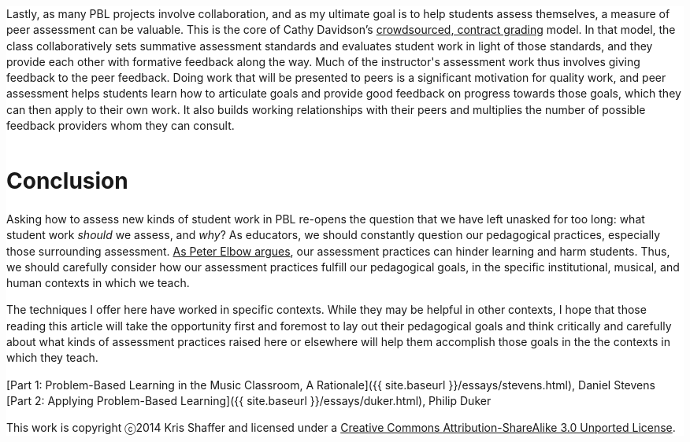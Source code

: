 Lastly, as many PBL projects involve collaboration, and as my ultimate goal is to help students assess themselves, a measure of peer assessment can be valuable. This is the core of Cathy Davidson’s [crowdsourced, contract grading](http://www.google.com/url?q=http%3A%2F%2Fwww.hastac.org%2Fblogs%2Fcathy-davidson%2Fhow-crowdsource-grading&sa=D&sntz=1&usg=AFQjCNFHS2bnEc7R59MgZ2wZuTWH2Dykjw) model. In that model, the class collaboratively sets summative assessment standards and evaluates student work in light of those standards, and they provide each other with formative feedback along the way. Much of the instructor's assessment work thus involves giving feedback to the peer feedback. Doing work that will be presented to peers is a significant motivation for quality work, and peer assessment helps students learn how to articulate goals and provide good feedback on progress towards those goals, which they can then apply to their own work. It also builds working relationships with their peers and multiplies the number of possible feedback providers whom they can consult.

# Conclusion

Asking how to assess new kinds of student work in PBL re-opens the question that we have left unasked for too long: what student work *should* we assess, and *why*? As educators, we should constantly question our pedagogical practices, especially those surrounding assessment. [As Peter Elbow argues](http://www.google.com/url?q=http%3A%2F%2Fwww.jstor.org%2Fdiscover%2F10.2307%2F378503%3Fuid%3D3739568%26uid%3D2129%26uid%3D2%26uid%3D70%26uid%3D4%26uid%3D3739256%26sid%3D21104498757233&sa=D&sntz=1&usg=AFQjCNFbxdrLwTxIvrwEjxOt5oKfD5ppTQ), our assessment practices can hinder learning and harm students. Thus, we should carefully consider how our assessment practices fulfill our pedagogical goals, in the specific institutional, musical, and human contexts in which we teach.

The techniques I offer here have worked in specific contexts. While they may be helpful in other contexts, I hope that those reading this article will take the opportunity first and foremost to lay out their pedagogical goals and think critically and carefully about what kinds of assessment practices raised here or elsewhere will help them accomplish those goals in the the contexts in which they teach.

[Part 1: Problem-Based Learning in the Music Classroom, A Rationale]({{ site.baseurl }}/essays/stevens.html), Daniel Stevens  
[Part 2: Applying Problem-Based Learning]({{ site.baseurl }}/essays/duker.html), Philip Duker  

This work is copyright ⓒ2014 Kris Shaffer and licensed under a [Creative Commons Attribution-ShareAlike 3.0 Unported License](http://www.google.com/url?q=http%3A%2F%2Fcreativecommons.org%2Flicenses%2Fby-sa%2F3.0%2F&sa=D&sntz=1&usg=AFQjCNG4j2oPozXv2_VqmmLiVAToFtwKdA).
